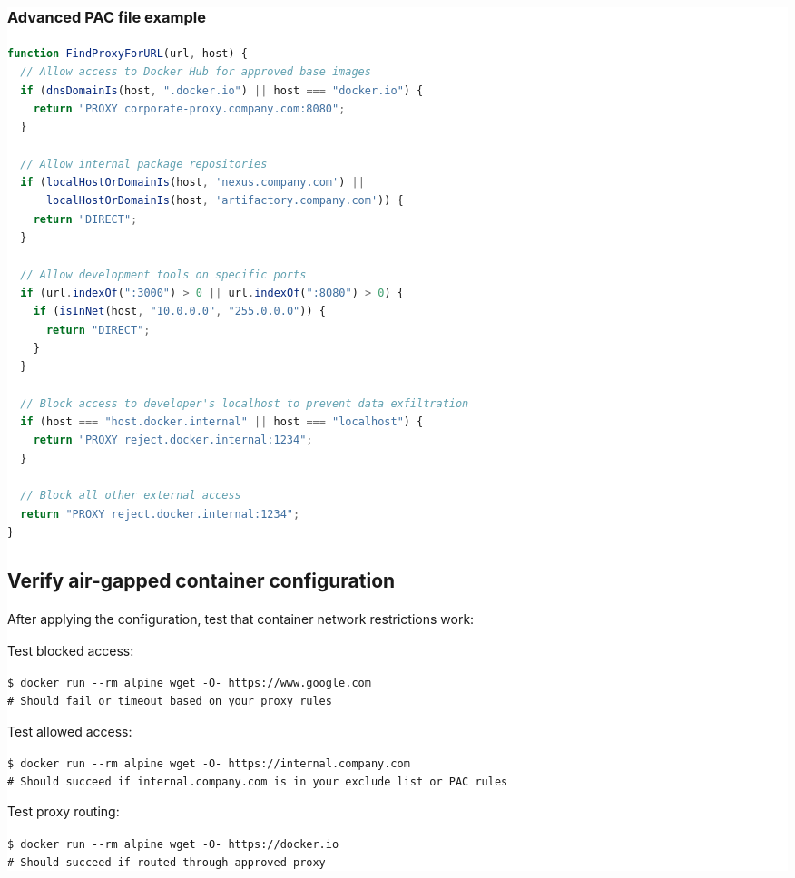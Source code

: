 ### Advanced PAC file example

```javascript
function FindProxyForURL(url, host) {
  // Allow access to Docker Hub for approved base images
  if (dnsDomainIs(host, ".docker.io") || host === "docker.io") {
    return "PROXY corporate-proxy.company.com:8080";
  }

  // Allow internal package repositories
  if (localHostOrDomainIs(host, 'nexus.company.com') ||
      localHostOrDomainIs(host, 'artifactory.company.com')) {
    return "DIRECT";
  }

  // Allow development tools on specific ports
  if (url.indexOf(":3000") > 0 || url.indexOf(":8080") > 0) {
    if (isInNet(host, "10.0.0.0", "255.0.0.0")) {
      return "DIRECT";
    }
  }

  // Block access to developer's localhost to prevent data exfiltration
  if (host === "host.docker.internal" || host === "localhost") {
    return "PROXY reject.docker.internal:1234";
  }

  // Block all other external access
  return "PROXY reject.docker.internal:1234";
}
```

## Verify air-gapped container configuration

After applying the configuration, test that container network restrictions work:

Test blocked access:

```console
$ docker run --rm alpine wget -O- https://www.google.com
# Should fail or timeout based on your proxy rules
```

Test allowed access:

```console
$ docker run --rm alpine wget -O- https://internal.company.com
# Should succeed if internal.company.com is in your exclude list or PAC rules
```

Test proxy routing:

```console
$ docker run --rm alpine wget -O- https://docker.io
# Should succeed if routed through approved proxy
```
